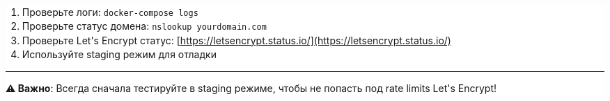 1. Проверьте логи: `docker-compose logs`
2. Проверьте статус домена: `nslookup yourdomain.com`
3. Проверьте Let's Encrypt статус: [https://letsencrypt.status.io/](https://letsencrypt.status.io/)
4. Используйте staging режим для отладки

---

**⚠️ Важно**: Всегда сначала тестируйте в staging режиме, чтобы не попасть под rate limits Let's Encrypt! 